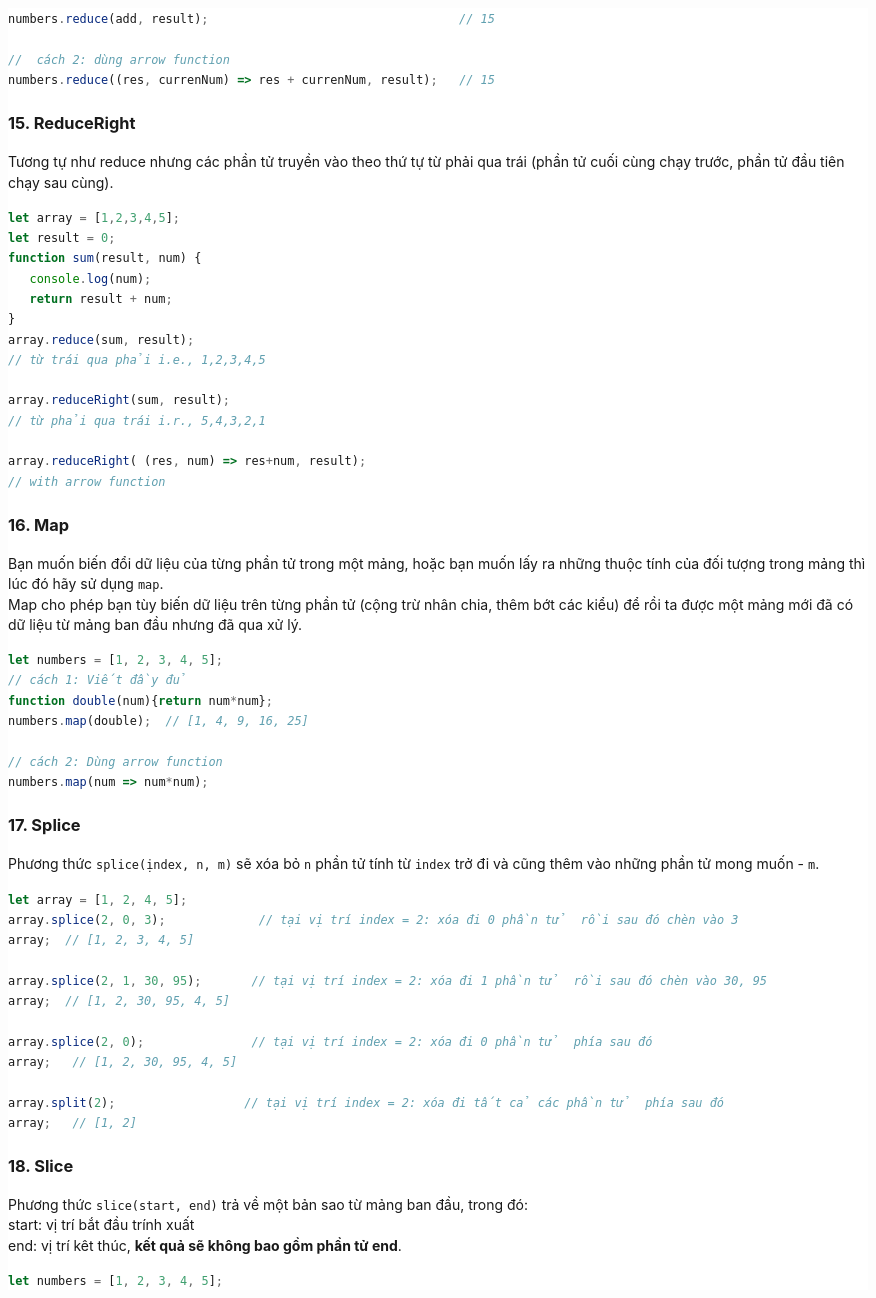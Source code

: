 ```javascript
numbers.reduce(add, result);                                   // 15

//  cách 2: dùng arrow function
numbers.reduce((res, currenNum) => res + currenNum, result);   // 15
```
### 15. ReduceRight
Tương tự như reduce nhưng các phần tử truyền vào theo thứ tự từ phải qua trái (phần tử cuối cùng chạy trước, phần tử đầu tiên chạy sau cùng).
```javascript
let array = [1,2,3,4,5];
let result = 0;
function sum(result, num) {
   console.log(num);
   return result + num;
}
array.reduce(sum, result);
// từ trái qua phải i.e., 1,2,3,4,5

array.reduceRight(sum, result);
// từ phải qua trái i.r., 5,4,3,2,1

array.reduceRight( (res, num) => res+num, result);
// with arrow function
```
### 16. Map
Bạn muốn biến đổi dữ liệu của từng phần tử trong một mảng, hoặc bạn muốn lấy ra những thuộc tính của đối tượng trong mảng thì lúc đó hãy sử dụng `map`.<br/>
Map cho phép bạn tùy biến dữ liệu trên từng phần tử (cộng trừ nhân chia, thêm bớt các kiểu) để rồi ta được một mảng mới đã có dữ liệu từ mảng ban đầu nhưng đã qua xử lý.
```javascript
let numbers = [1, 2, 3, 4, 5];
// cách 1: Viết đầy đủ
function double(num){return num*num};
numbers.map(double);  // [1, 4, 9, 16, 25]

// cách 2: Dùng arrow function
numbers.map(num => num*num);
```
### 17. Splice
Phương thức `splice(ịndex, n, m)` sẽ xóa bỏ `n` phần tử tính từ `index` trở đi và cũng thêm vào những phần tử mong muốn - `m`.
```javascript
let array = [1, 2, 4, 5];
array.splice(2, 0, 3);             // tại vị trí index = 2: xóa đi 0 phần tử  rồi sau đó chèn vào 3
array;  // [1, 2, 3, 4, 5]

array.splice(2, 1, 30, 95);       // tại vị trí index = 2: xóa đi 1 phần tử  rồi sau đó chèn vào 30, 95
array;  // [1, 2, 30, 95, 4, 5]

array.splice(2, 0);               // tại vị trí index = 2: xóa đi 0 phần tử  phía sau đó
array;   // [1, 2, 30, 95, 4, 5]

array.split(2);                  // tại vị trí index = 2: xóa đi tất cả các phần tử  phía sau đó
array;   // [1, 2]
```
### 18. Slice
Phương thức `slice(start, end)` trả về một bản sao từ mảng ban đầu, trong đó:<br/>
start: vị trí bắt đầu trính xuất<br/>
end: vị trí kêt thúc, **kết quả sẽ không bao gồm phần tử end**.
```javascript
let numbers = [1, 2, 3, 4, 5];
```